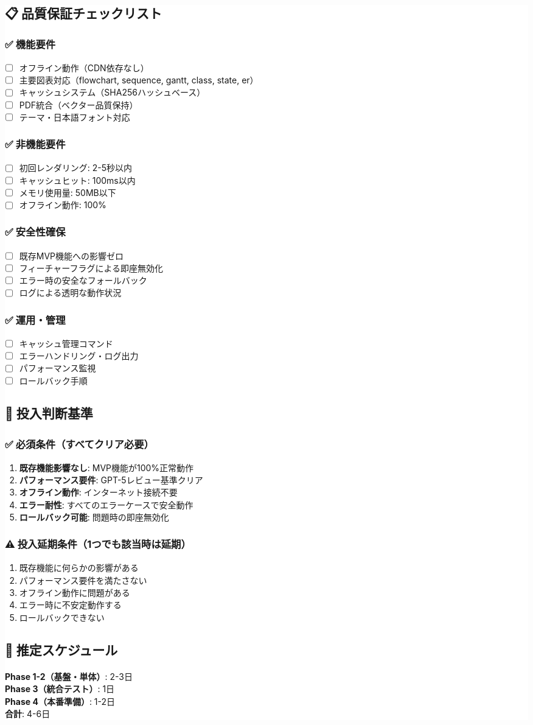 ## 📋 品質保証チェックリスト

### ✅ **機能要件**
- [ ] オフライン動作（CDN依存なし）
- [ ] 主要図表対応（flowchart, sequence, gantt, class, state, er）
- [ ] キャッシュシステム（SHA256ハッシュベース）
- [ ] PDF統合（ベクター品質保持）
- [ ] テーマ・日本語フォント対応

### ✅ **非機能要件**
- [ ] 初回レンダリング: 2-5秒以内
- [ ] キャッシュヒット: 100ms以内  
- [ ] メモリ使用量: 50MB以下
- [ ] オフライン動作: 100%

### ✅ **安全性確保**
- [ ] 既存MVP機能への影響ゼロ
- [ ] フィーチャーフラグによる即座無効化
- [ ] エラー時の安全なフォールバック
- [ ] ログによる透明な動作状況

### ✅ **運用・管理**
- [ ] キャッシュ管理コマンド
- [ ] エラーハンドリング・ログ出力
- [ ] パフォーマンス監視
- [ ] ロールバック手順

## 🎯 投入判断基準

### ✅ **必須条件（すべてクリア必要）**
1. **既存機能影響なし**: MVP機能が100%正常動作
2. **パフォーマンス要件**: GPT-5レビュー基準クリア
3. **オフライン動作**: インターネット接続不要
4. **エラー耐性**: すべてのエラーケースで安全動作
5. **ロールバック可能**: 問題時の即座無効化

### ⚠️ **投入延期条件（1つでも該当時は延期）**
1. 既存機能に何らかの影響がある
2. パフォーマンス要件を満たさない  
3. オフライン動作に問題がある
4. エラー時に不安定動作する
5. ロールバックできない

## 📅 推定スケジュール

**Phase 1-2（基盤・単体）**: 2-3日  
**Phase 3（統合テスト）**: 1日  
**Phase 4（本番準備）**: 1-2日  
**合計**: 4-6日
